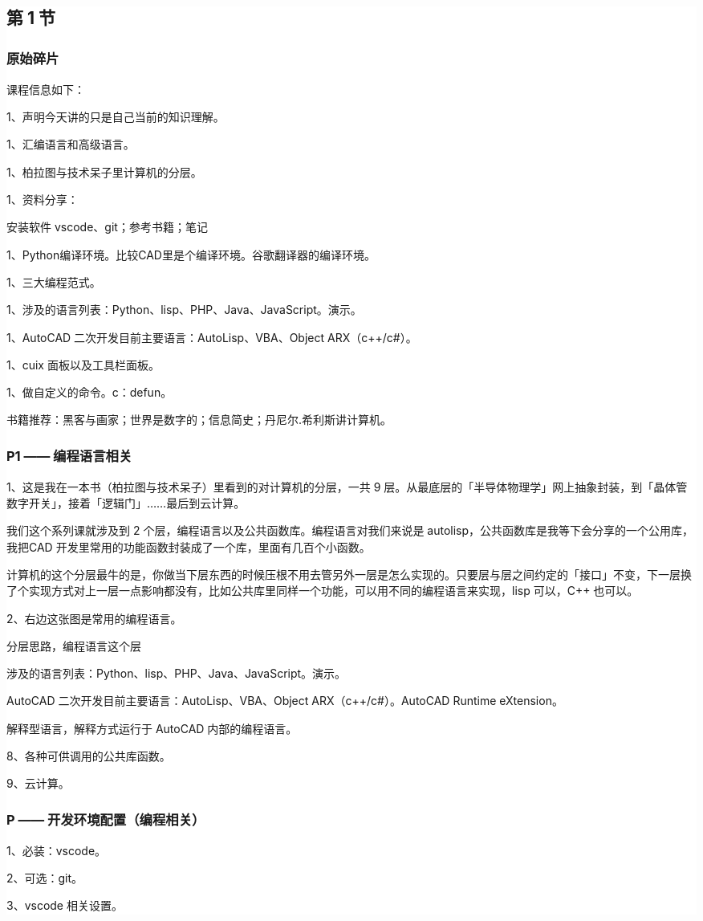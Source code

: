 ## 第 1 节

### 原始碎片

课程信息如下：

1、声明今天讲的只是自己当前的知识理解。

1、汇编语言和高级语言。

1、柏拉图与技术呆子里计算机的分层。

1、资料分享：

安装软件 vscode、git；参考书籍；笔记

1、Python编译环境。比较CAD里是个编译环境。谷歌翻译器的编译环境。

1、三大编程范式。

1、涉及的语言列表：Python、lisp、PHP、Java、JavaScript。演示。

1、AutoCAD 二次开发目前主要语言：AutoLisp、VBA、Object ARX（c++/c#）。

1、cuix 面板以及工具栏面板。

1、做自定义的命令。c：defun。

书籍推荐：黑客与画家；世界是数字的；信息简史；丹尼尔.希利斯讲计算机。

### P1 —— 编程语言相关

1、这是我在一本书（柏拉图与技术呆子）里看到的对计算机的分层，一共 9 层。从最底层的「半导体物理学」网上抽象封装，到「晶体管数字开关」，接着「逻辑门」……最后到云计算。

我们这个系列课就涉及到 2 个层，编程语言以及公共函数库。编程语言对我们来说是 autolisp，公共函数库是我等下会分享的一个公用库，我把CAD 开发里常用的功能函数封装成了一个库，里面有几百个小函数。

计算机的这个分层最牛的是，你做当下层东西的时候压根不用去管另外一层是怎么实现的。只要层与层之间约定的「接口」不变，下一层换了个实现方式对上一层一点影响都没有，比如公共库里同样一个功能，可以用不同的编程语言来实现，lisp 可以，C++ 也可以。

2、右边这张图是常用的编程语言。

分层思路，编程语言这个层

涉及的语言列表：Python、lisp、PHP、Java、JavaScript。演示。

AutoCAD 二次开发目前主要语言：AutoLisp、VBA、Object ARX（c++/c#）。AutoCAD Runtime eXtension。

解释型语言，解释方式运行于 AutoCAD 内部的编程语言。

8、各种可供调用的公共库函数。

9、云计算。

### P —— 开发环境配置（编程相关）

1、必装：vscode。

2、可选：git。

3、vscode 相关设置。
